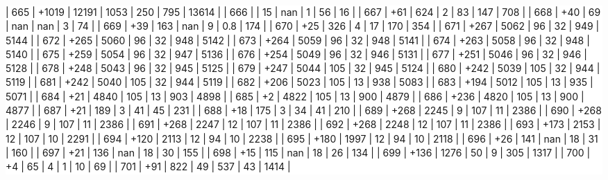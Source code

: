 | 665 |  +1019 |    12191 |       1053 |         250 |    795   |   13614 |
| 666 |        |       15 |        nan |           1 |     56   |      16 |
| 667 |    +61 |      624 |          2 |          83 |    147   |     708 |
| 668 |    +40 |       69 |        nan |         nan |      3   |      74 |
| 669 |    +39 |      163 |        nan |           9 |      0.8 |     174 |
| 670 |    +25 |      326 |          4 |          17 |    170   |     354 |
| 671 |   +267 |     5062 |         96 |          32 |    949   |    5144 |
| 672 |   +265 |     5060 |         96 |          32 |    948   |    5142 |
| 673 |   +264 |     5059 |         96 |          32 |    948   |    5141 |
| 674 |   +263 |     5058 |         96 |          32 |    948   |    5140 |
| 675 |   +259 |     5054 |         96 |          32 |    947   |    5136 |
| 676 |   +254 |     5049 |         96 |          32 |    946   |    5131 |
| 677 |   +251 |     5046 |         96 |          32 |    946   |    5128 |
| 678 |   +248 |     5043 |         96 |          32 |    945   |    5125 |
| 679 |   +247 |     5044 |        105 |          32 |    945   |    5124 |
| 680 |   +242 |     5039 |        105 |          32 |    944   |    5119 |
| 681 |   +242 |     5040 |        105 |          32 |    944   |    5119 |
| 682 |   +206 |     5023 |        105 |          13 |    938   |    5083 |
| 683 |   +194 |     5012 |        105 |          13 |    935   |    5071 |
| 684 |    +21 |     4840 |        105 |          13 |    903   |    4898 |
| 685 |     +2 |     4822 |        105 |          13 |    900   |    4879 |
| 686 |   +236 |     4820 |        105 |          13 |    900   |    4877 |
| 687 |    +21 |      189 |          3 |          41 |     45   |     231 |
| 688 |    +18 |      175 |          3 |          34 |     41   |     210 |
| 689 |   +268 |     2245 |          9 |         107 |     11   |    2386 |
| 690 |   +268 |     2246 |          9 |         107 |     11   |    2386 |
| 691 |   +268 |     2247 |         12 |         107 |     11   |    2386 |
| 692 |   +268 |     2248 |         12 |         107 |     11   |    2386 |
| 693 |   +173 |     2153 |         12 |         107 |     10   |    2291 |
| 694 |   +120 |     2113 |         12 |          94 |     10   |    2238 |
| 695 |   +180 |     1997 |         12 |          94 |     10   |    2118 |
| 696 |    +26 |      141 |        nan |          18 |     31   |     160 |
| 697 |    +21 |      136 |        nan |          18 |     30   |     155 |
| 698 |    +15 |      115 |        nan |          18 |     26   |     134 |
| 699 |   +136 |     1276 |         50 |           9 |    305   |    1317 |
| 700 |     +4 |       65 |          4 |           1 |     10   |      69 |
| 701 |    +91 |      822 |         49 |         537 |     43   |    1414 |